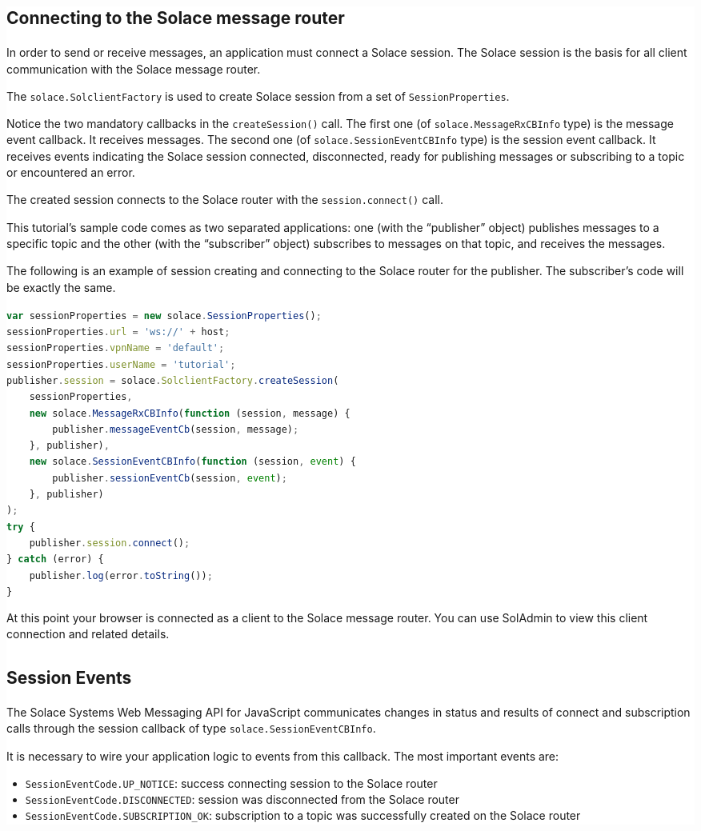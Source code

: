 ## Connecting to the Solace message router

In order to send or receive messages, an application must connect a Solace session. The Solace session is the basis for all client communication with the Solace message router.

The `solace.SolclientFactory` is used to create Solace session from a set of `SessionProperties`.

Notice the two mandatory callbacks in the `createSession()` call. The first one (of `solace.MessageRxCBInfo` type) is the message event callback. It receives messages. The second one (of `solace.SessionEventCBInfo` type) is the session event callback. It receives events indicating the Solace session connected, disconnected, ready for publishing messages or subscribing to a topic or encountered an error.

The created session connects to the Solace router with the `session.connect()` call.

This tutorial’s sample code comes as two separated applications: one (with the “publisher” object) publishes messages to a specific topic and the other (with the “subscriber” object) subscribes to messages on that topic, and receives the messages.

The following is an example of session creating and connecting to the Solace router for the publisher. The subscriber’s code will be exactly the same.

~~~javascript
var sessionProperties = new solace.SessionProperties();
sessionProperties.url = 'ws://' + host;
sessionProperties.vpnName = 'default';
sessionProperties.userName = 'tutorial';
publisher.session = solace.SolclientFactory.createSession(
    sessionProperties,
    new solace.MessageRxCBInfo(function (session, message) {
        publisher.messageEventCb(session, message);
    }, publisher),
    new solace.SessionEventCBInfo(function (session, event) {
        publisher.sessionEventCb(session, event);
    }, publisher)
);
try {
    publisher.session.connect();
} catch (error) {
    publisher.log(error.toString());
}
~~~

At this point your browser is connected as a client to the Solace message router. You can use SolAdmin to view this client connection and related details.

## Session Events

The Solace Systems Web Messaging API for JavaScript communicates changes in status and results of connect and subscription calls through the session callback of type `solace.SessionEventCBInfo`.

It is necessary to wire your application logic to events from this callback. The most important events are:

*   `SessionEventCode.UP_NOTICE`: success connecting session to the Solace router
*   `SessionEventCode.DISCONNECTED`: session was disconnected from the Solace router
*   `SessionEventCode.SUBSCRIPTION_OK`: subscription to a topic was successfully created on the Solace router
